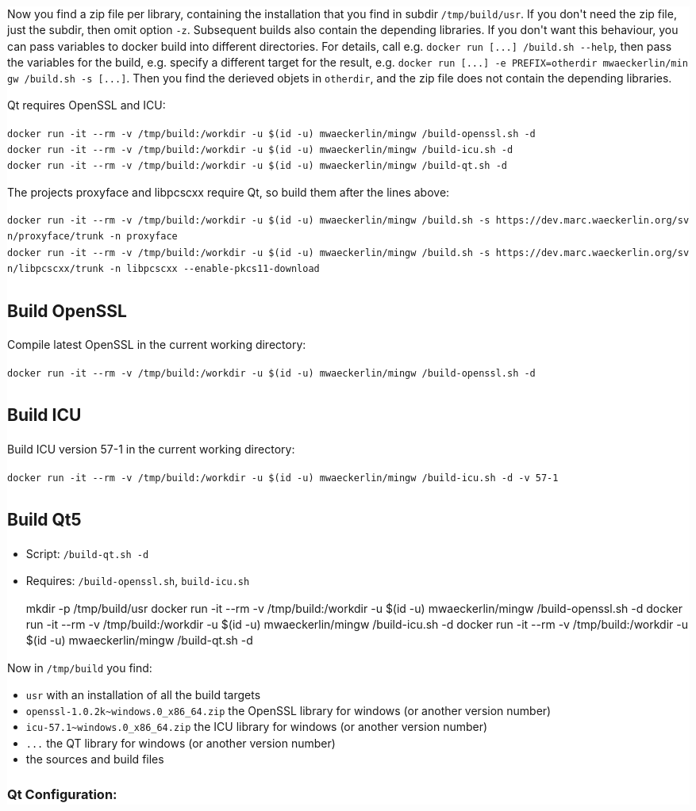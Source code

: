 Now you find a zip file per library, containing the installation that you find in subdir `/tmp/build/usr`. If you don't need the zip file, just the subdir, then omit option `-z`. Subsequent builds also contain the depending libraries. If you don't want this behaviour, you can pass variables to docker build into different directories. For details, call e.g. `docker run [...] /build.sh --help`, then pass the variables for the build, e.g. specify a different target for the result, e.g. `docker run [...] -e PREFIX=otherdir mwaeckerlin/mingw /build.sh -s [...]`. Then you find the derieved objets in `otherdir`, and the zip file does not contain the depending libraries.

Qt requires OpenSSL and ICU:

    docker run -it --rm -v /tmp/build:/workdir -u $(id -u) mwaeckerlin/mingw /build-openssl.sh -d
    docker run -it --rm -v /tmp/build:/workdir -u $(id -u) mwaeckerlin/mingw /build-icu.sh -d
    docker run -it --rm -v /tmp/build:/workdir -u $(id -u) mwaeckerlin/mingw /build-qt.sh -d

The projects proxyface and libpcscxx require Qt, so build them after the lines above:

    docker run -it --rm -v /tmp/build:/workdir -u $(id -u) mwaeckerlin/mingw /build.sh -s https://dev.marc.waeckerlin.org/svn/proxyface/trunk -n proxyface
    docker run -it --rm -v /tmp/build:/workdir -u $(id -u) mwaeckerlin/mingw /build.sh -s https://dev.marc.waeckerlin.org/svn/libpcscxx/trunk -n libpcscxx --enable-pkcs11-download


Build OpenSSL
-------------

Compile latest OpenSSL in the current working directory:

    docker run -it --rm -v /tmp/build:/workdir -u $(id -u) mwaeckerlin/mingw /build-openssl.sh -d


Build ICU
---------

Build ICU version 57-1 in the current working directory:

    docker run -it --rm -v /tmp/build:/workdir -u $(id -u) mwaeckerlin/mingw /build-icu.sh -d -v 57-1


Build Qt5
---------

- Script: `/build-qt.sh -d`
- Requires: `/build-openssl.sh`, `build-icu.sh`

    mkdir -p /tmp/build/usr
    docker run -it --rm -v /tmp/build:/workdir -u $(id -u) mwaeckerlin/mingw /build-openssl.sh -d
    docker run -it --rm -v /tmp/build:/workdir -u $(id -u) mwaeckerlin/mingw /build-icu.sh -d
    docker run -it --rm -v /tmp/build:/workdir -u $(id -u) mwaeckerlin/mingw /build-qt.sh -d

Now in `/tmp/build` you find:
- `usr` with an installation of all the build targets
- `openssl-1.0.2k~windows.0_x86_64.zip` the OpenSSL library for windows (or another version number)
- `icu-57.1~windows.0_x86_64.zip` the ICU library for windows (or another version number)
- `...` the QT library for windows (or another version number)
- the sources and build files

### Qt Configuration:

